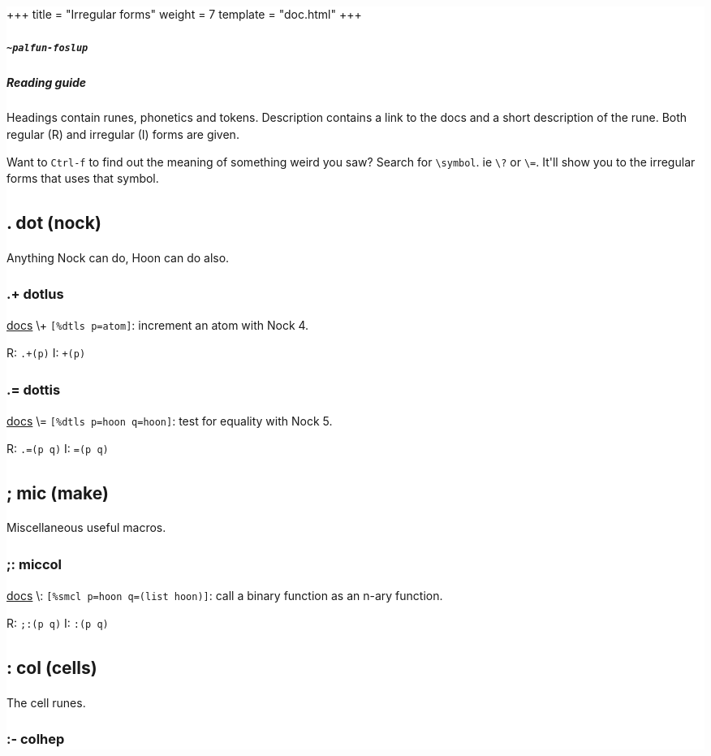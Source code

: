 +++
title = "Irregular forms"
weight = 7
template = "doc.html"
+++
##### `~palfun-foslup`

##### Reading guide

Headings contain runes, phonetics and tokens. Description contains a link to the docs and a short description of the rune. Both regular (R) and irregular (I) forms are given.

Want to `Ctrl-f` to find out the meaning of something weird you saw? Search for `\symbol`. ie `\?` or `\=`. It'll show you to the irregular forms that uses that symbol.

## . dot (nock)

Anything Nock can do, Hoon can do also.

### .+ dotlus

[docs](./docs/reference/hoon-expressions/rune/dot.md) \\+
`[%dtls p=atom]`: increment an atom with Nock 4.

R: `.+(p)`
I: `+(p)`

### .= dottis

[docs](./docs/reference/hoon-expressions/rune/dot.md) \\=
`[%dtls p=hoon q=hoon]`: test for equality with Nock 5.

R: `.=(p q)`
I: `=(p q)`

## ; mic (make)

Miscellaneous useful macros.

### ;: miccol

[docs](./docs/reference/hoon-expressions/rune/mic.md) \\:
`[%smcl p=hoon q=(list hoon)]`: call a binary function as an n-ary function.

R: `;:(p q)`
I: `:(p q)`

## : col (cells)

The cell runes.

### :- colhep
